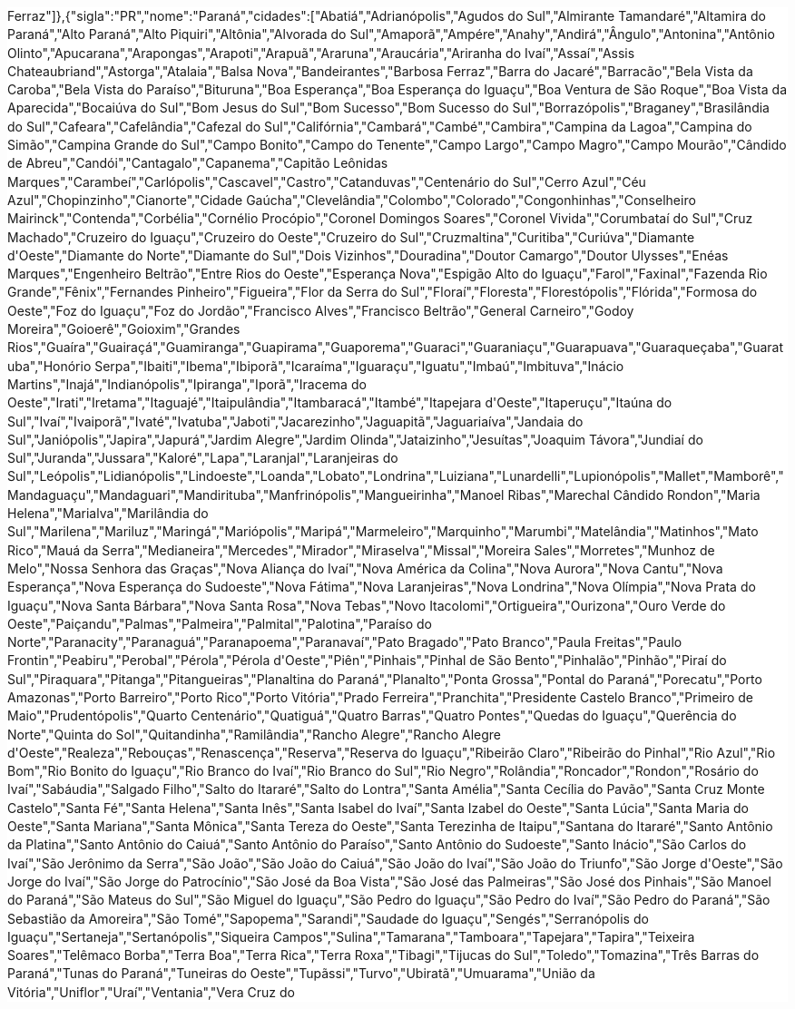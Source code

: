 Ferraz"]},{"sigla":"PR","nome":"Paraná","cidades":["Abatiá","Adrianópolis","Agudos do Sul","Almirante Tamandaré","Altamira do Paraná","Alto Paraná","Alto Piquiri","Altônia","Alvorada do Sul","Amaporã","Ampére","Anahy","Andirá","Ângulo","Antonina","Antônio Olinto","Apucarana","Arapongas","Arapoti","Arapuã","Araruna","Araucária","Ariranha do Ivaí","Assaí","Assis Chateaubriand","Astorga","Atalaia","Balsa Nova","Bandeirantes","Barbosa Ferraz","Barra do Jacaré","Barracão","Bela Vista da Caroba","Bela Vista do Paraíso","Bituruna","Boa Esperança","Boa Esperança do Iguaçu","Boa Ventura de São Roque","Boa Vista da Aparecida","Bocaiúva do Sul","Bom Jesus do Sul","Bom Sucesso","Bom Sucesso do Sul","Borrazópolis","Braganey","Brasilândia do Sul","Cafeara","Cafelândia","Cafezal do Sul","Califórnia","Cambará","Cambé","Cambira","Campina da Lagoa","Campina do Simão","Campina Grande do Sul","Campo Bonito","Campo do Tenente","Campo Largo","Campo Magro","Campo Mourão","Cândido de Abreu","Candói","Cantagalo","Capanema","Capitão Leônidas Marques","Carambeí","Carlópolis","Cascavel","Castro","Catanduvas","Centenário do Sul","Cerro Azul","Céu Azul","Chopinzinho","Cianorte","Cidade Gaúcha","Clevelândia","Colombo","Colorado","Congonhinhas","Conselheiro Mairinck","Contenda","Corbélia","Cornélio Procópio","Coronel Domingos Soares","Coronel Vivida","Corumbataí do Sul","Cruz Machado","Cruzeiro do Iguaçu","Cruzeiro do Oeste","Cruzeiro do Sul","Cruzmaltina","Curitiba","Curiúva","Diamante d'Oeste","Diamante do Norte","Diamante do Sul","Dois Vizinhos","Douradina","Doutor Camargo","Doutor Ulysses","Enéas Marques","Engenheiro Beltrão","Entre Rios do Oeste","Esperança Nova","Espigão Alto do Iguaçu","Farol","Faxinal","Fazenda Rio Grande","Fênix","Fernandes Pinheiro","Figueira","Flor da Serra do Sul","Floraí","Floresta","Florestópolis","Flórida","Formosa do Oeste","Foz do Iguaçu","Foz do Jordão","Francisco Alves","Francisco Beltrão","General Carneiro","Godoy Moreira","Goioerê","Goioxim","Grandes Rios","Guaíra","Guairaçá","Guamiranga","Guapirama","Guaporema","Guaraci","Guaraniaçu","Guarapuava","Guaraqueçaba","Guaratuba","Honório Serpa","Ibaiti","Ibema","Ibiporã","Icaraíma","Iguaraçu","Iguatu","Imbaú","Imbituva","Inácio Martins","Inajá","Indianópolis","Ipiranga","Iporã","Iracema do Oeste","Irati","Iretama","Itaguajé","Itaipulândia","Itambaracá","Itambé","Itapejara d'Oeste","Itaperuçu","Itaúna do Sul","Ivaí","Ivaiporã","Ivaté","Ivatuba","Jaboti","Jacarezinho","Jaguapitã","Jaguariaíva","Jandaia do Sul","Janiópolis","Japira","Japurá","Jardim Alegre","Jardim Olinda","Jataizinho","Jesuítas","Joaquim Távora","Jundiaí do Sul","Juranda","Jussara","Kaloré","Lapa","Laranjal","Laranjeiras do Sul","Leópolis","Lidianópolis","Lindoeste","Loanda","Lobato","Londrina","Luiziana","Lunardelli","Lupionópolis","Mallet","Mamborê","Mandaguaçu","Mandaguari","Mandirituba","Manfrinópolis","Mangueirinha","Manoel Ribas","Marechal Cândido Rondon","Maria Helena","Marialva","Marilândia do Sul","Marilena","Mariluz","Maringá","Mariópolis","Maripá","Marmeleiro","Marquinho","Marumbi","Matelândia","Matinhos","Mato Rico","Mauá da Serra","Medianeira","Mercedes","Mirador","Miraselva","Missal","Moreira Sales","Morretes","Munhoz de Melo","Nossa Senhora das Graças","Nova Aliança do Ivaí","Nova América da Colina","Nova Aurora","Nova Cantu","Nova Esperança","Nova Esperança do Sudoeste","Nova Fátima","Nova Laranjeiras","Nova Londrina","Nova Olímpia","Nova Prata do Iguaçu","Nova Santa Bárbara","Nova Santa Rosa","Nova Tebas","Novo Itacolomi","Ortigueira","Ourizona","Ouro Verde do Oeste","Paiçandu","Palmas","Palmeira","Palmital","Palotina","Paraíso do Norte","Paranacity","Paranaguá","Paranapoema","Paranavaí","Pato Bragado","Pato Branco","Paula Freitas","Paulo Frontin","Peabiru","Perobal","Pérola","Pérola d'Oeste","Piên","Pinhais","Pinhal de São Bento","Pinhalão","Pinhão","Piraí do Sul","Piraquara","Pitanga","Pitangueiras","Planaltina do Paraná","Planalto","Ponta Grossa","Pontal do Paraná","Porecatu","Porto Amazonas","Porto Barreiro","Porto Rico","Porto Vitória","Prado Ferreira","Pranchita","Presidente Castelo Branco","Primeiro de Maio","Prudentópolis","Quarto Centenário","Quatiguá","Quatro Barras","Quatro Pontes","Quedas do Iguaçu","Querência do Norte","Quinta do Sol","Quitandinha","Ramilândia","Rancho Alegre","Rancho Alegre d'Oeste","Realeza","Rebouças","Renascença","Reserva","Reserva do Iguaçu","Ribeirão Claro","Ribeirão do Pinhal","Rio Azul","Rio Bom","Rio Bonito do Iguaçu","Rio Branco do Ivaí","Rio Branco do Sul","Rio Negro","Rolândia","Roncador","Rondon","Rosário do Ivaí","Sabáudia","Salgado Filho","Salto do Itararé","Salto do Lontra","Santa Amélia","Santa Cecília do Pavão","Santa Cruz Monte Castelo","Santa Fé","Santa Helena","Santa Inês","Santa Isabel do Ivaí","Santa Izabel do Oeste","Santa Lúcia","Santa Maria do Oeste","Santa Mariana","Santa Mônica","Santa Tereza do Oeste","Santa Terezinha de Itaipu","Santana do Itararé","Santo Antônio da Platina","Santo Antônio do Caiuá","Santo Antônio do Paraíso","Santo Antônio do Sudoeste","Santo Inácio","São Carlos do Ivaí","São Jerônimo da Serra","São João","São João do Caiuá","São João do Ivaí","São João do Triunfo","São Jorge d'Oeste","São Jorge do Ivaí","São Jorge do Patrocínio","São José da Boa Vista","São José das Palmeiras","São José dos Pinhais","São Manoel do Paraná","São Mateus do Sul","São Miguel do Iguaçu","São Pedro do Iguaçu","São Pedro do Ivaí","São Pedro do Paraná","São Sebastião da Amoreira","São Tomé","Sapopema","Sarandi","Saudade do Iguaçu","Sengés","Serranópolis do Iguaçu","Sertaneja","Sertanópolis","Siqueira Campos","Sulina","Tamarana","Tamboara","Tapejara","Tapira","Teixeira Soares","Telêmaco Borba","Terra Boa","Terra Rica","Terra Roxa","Tibagi","Tijucas do Sul","Toledo","Tomazina","Três Barras do Paraná","Tunas do Paraná","Tuneiras do Oeste","Tupãssi","Turvo","Ubiratã","Umuarama","União da Vitória","Uniflor","Uraí","Ventania","Vera Cruz do
